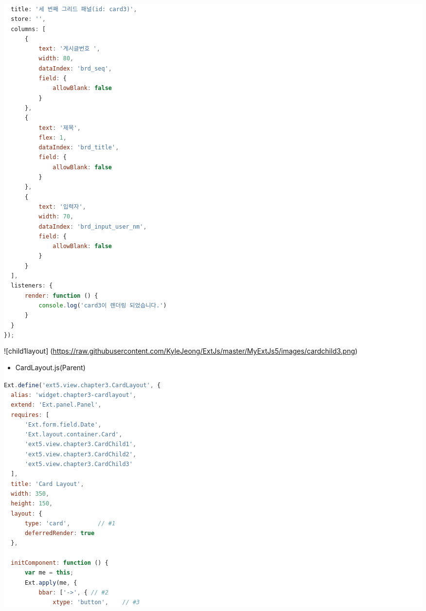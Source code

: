   ~~~javascript
    title: '세 번째 그리드 패널(id: card3)',
    store: '',
    columns: [
        {
            text: '게시글번호 ',
            width: 80,
            dataIndex: 'brd_seq',
            field: {
                allowBlank: false
            }
        },
        {
            text: '제목',
            flex: 1,
            dataIndex: 'brd_title',
            field: {
                allowBlank: false
            }
        },
        {
            text: '입력자',
            width: 70,
            dataIndex: 'brd_input_user_nm',
            field: {
                allowBlank: false
            }
        }
    ],
    listeners: {
        render: function () {
            console.log('card3이 렌더링 되었습니다.')
        }
    }
  });

  ~~~
  ![child1layout]
(https://raw.githubusercontent.com/KyleJeong/ExtJs/master/MyExtJs5/images/cardchild3.png)
  * CardLayout.js(Parent)
  ~~~javascript
  Ext.define('ext5.view.chapter3.CardLayout', {
    alias: 'widget.chapter3-cardlayout',
    extend: 'Ext.panel.Panel',
    requires: [
        'Ext.form.field.Date',
        'Ext.layout.container.Card',
        'ext5.view.chapter3.CardChild1',
        'ext5.view.chapter3.CardChild2',
        'ext5.view.chapter3.CardChild3'
    ],
    title: 'Card Layout',
    width: 350,
    height: 150,
    layout: {
        type: 'card',        // #1
        deferredRender: true
    },

    initComponent: function () {
        var me = this;
        Ext.apply(me, {
            bbar: ['->', { // #2
                xtype: 'button',    // #3
  ~~~